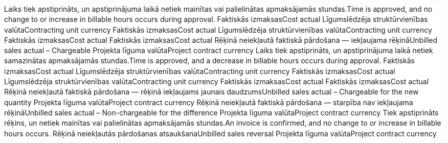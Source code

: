 <td rowspan="2"><span data-ttu-id="3ec8a-154">Laiks tiek apstiprināts, un apstiprinājuma laikā netiek mainītas vai palielinātas apmaksājamās stundas.</span><span class="sxs-lookup"><span data-stu-id="3ec8a-154">Time is approved, and no change to or increase in billable hours occurs during approval.</span></span></td>
<td><span data-ttu-id="3ec8a-155">Faktiskās izmaksas</span><span class="sxs-lookup"><span data-stu-id="3ec8a-155">Cost actual</span></span></td>
<td><span data-ttu-id="3ec8a-156">Līgumslēdzēja struktūrvienības valūta</span><span class="sxs-lookup"><span data-stu-id="3ec8a-156">Contracting unit currency</span></span></td>
<td rowspan="2"><span data-ttu-id="3ec8a-157">Faktiskās izmaksas</span><span class="sxs-lookup"><span data-stu-id="3ec8a-157">Cost actual</span></span></td>
<td rowspan="2"><span data-ttu-id="3ec8a-158">Līgumslēdzēja struktūrvienības valūta</span><span class="sxs-lookup"><span data-stu-id="3ec8a-158">Contracting unit currency</span></span>
<td rowspan="2"><span data-ttu-id="3ec8a-159">Faktiskās izmaksas</span><span class="sxs-lookup"><span data-stu-id="3ec8a-159">Cost actual</span></span></td>
<td rowspan="2"><span data-ttu-id="3ec8a-160">Faktiskās izmaksas</span><span class="sxs-lookup"><span data-stu-id="3ec8a-160">Cost actual</span></span></td>
</tr>
<tr>
<td><span data-ttu-id="3ec8a-161">Rēķinā neiekļautā faktiskā pārdošana — iekļaujama rēķinā</span><span class="sxs-lookup"><span data-stu-id="3ec8a-161">Unbilled sales actual – Chargeable</span></span></td>
<td><span data-ttu-id="3ec8a-162">Projekta līguma valūta</span><span class="sxs-lookup"><span data-stu-id="3ec8a-162">Project contract currency</span></span></td>
</tr>
<tr>
<td rowspan="3"><span data-ttu-id="3ec8a-163">Laiks tiek apstiprināts, un apstiprinājuma laikā netiek samazinātas apmaksājamās stundas.</span><span class="sxs-lookup"><span data-stu-id="3ec8a-163">Time is approved, and a decrease in billable hours occurs during approval.</span></span></td>
<td><span data-ttu-id="3ec8a-164">Faktiskās izmaksas</span><span class="sxs-lookup"><span data-stu-id="3ec8a-164">Cost actual</span></span></td>
<td><span data-ttu-id="3ec8a-165">Līgumslēdzēja struktūrvienības valūta</span><span class="sxs-lookup"><span data-stu-id="3ec8a-165">Contracting unit currency</span></span></td>
<td rowspan="3"><span data-ttu-id="3ec8a-166">Faktiskās izmaksas</span><span class="sxs-lookup"><span data-stu-id="3ec8a-166">Cost actual</span></span></td>
<td rowspan="3"><span data-ttu-id="3ec8a-167">Līgumslēdzēja struktūrvienības valūta</span><span class="sxs-lookup"><span data-stu-id="3ec8a-167">Contracting unit currency</span></span></td>
<td rowspan="3"><span data-ttu-id="3ec8a-168">Faktiskās izmaksas</span><span class="sxs-lookup"><span data-stu-id="3ec8a-168">Cost actual</span></span></td>
<td rowspan="3"><span data-ttu-id="3ec8a-169">Faktiskās izmaksas</span><span class="sxs-lookup"><span data-stu-id="3ec8a-169">Cost actual</span></span></td>
</tr>
<tr>
<td><span data-ttu-id="3ec8a-170">Rēķinā neiekļautā faktiskā pārdošana — rēķinā iekļaujams jaunais daudzums</span><span class="sxs-lookup"><span data-stu-id="3ec8a-170">Unbilled sales actual – Chargeable for the new quantity</span></span></td>
<td><span data-ttu-id="3ec8a-171">Projekta līguma valūta</span><span class="sxs-lookup"><span data-stu-id="3ec8a-171">Project contract currency</span></span></td>
</tr>
<tr>
<td><span data-ttu-id="3ec8a-172">Rēķinā neiekļautā faktiskā pārdošana — starpība nav iekļaujama rēķinā</span><span class="sxs-lookup"><span data-stu-id="3ec8a-172">Unbilled sales actual – Non-chargeable for the difference</span></span></td>
<td><span data-ttu-id="3ec8a-173">Projekta līguma valūta</span><span class="sxs-lookup"><span data-stu-id="3ec8a-173">Project contract currency</span></span></td>
</tr>
<tr>
<td rowspan="2"><span data-ttu-id="3ec8a-174">Tiek apstiprināts rēķins, un netiek mainītas vai palielinātas apmaksājamās stundas.</span><span class="sxs-lookup"><span data-stu-id="3ec8a-174">An invoice is confirmed, and no change to or increase in billable hours occurs.</span></span></td>
<td><span data-ttu-id="3ec8a-175">Rēķinā neiekļautās pārdošanas atsaukšana</span><span class="sxs-lookup"><span data-stu-id="3ec8a-175">Unbilled sales reversal</span></span></td>
<td><span data-ttu-id="3ec8a-176">Projekta līguma valūta</span><span class="sxs-lookup"><span data-stu-id="3ec8a-176">Project contract currency</span></span></td>